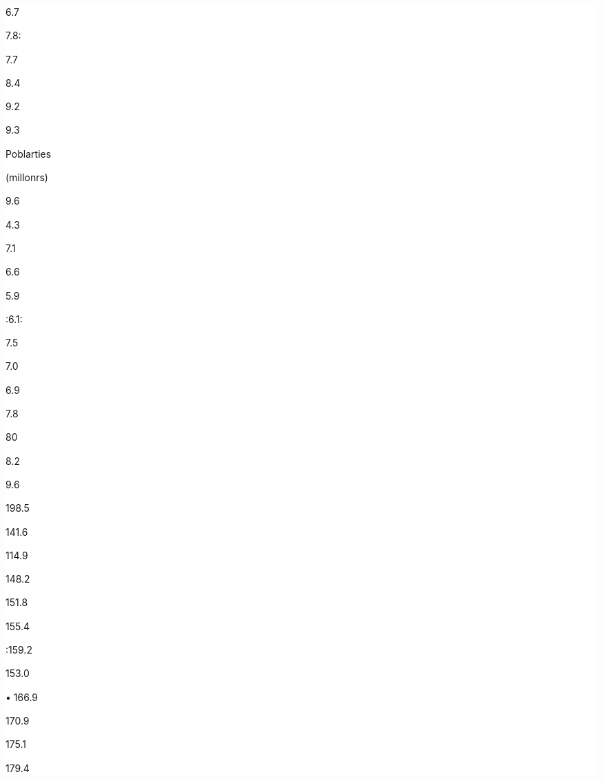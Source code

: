 6.7

7.8:

7.7

8.4

9.2

9.3

Poblarties

(millonrs)

9.6

4.3

7.1

6.6

5.9

:6.1:

7.5

7.0

6.9

7.8

80

8.2

9.6

198.5

141.6

114.9

148.2

151.8

155.4

:159.2

153.0

• 166.9

170.9

175.1

179.4

